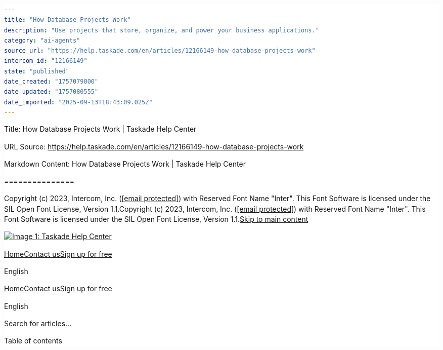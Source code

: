 ```yaml
---
title: "How Database Projects Work"
description: "Use projects that store, organize, and power your business applications."
category: "ai-agents"
source_url: "https://help.taskade.com/en/articles/12166149-how-database-projects-work"
intercom_id: "12166149"
state: "published"
date_created: "1757079000"
date_updated: "1757080555"
date_imported: "2025-09-13T18:43:09.025Z"
---
```


Title: How Database Projects Work | Taskade Help Center

URL Source: https://help.taskade.com/en/articles/12166149-how-database-projects-work

Markdown Content:
How Database Projects Work | Taskade Help Center

===============

Copyright (c) 2023, Intercom, Inc. ([[email protected]](https://help.taskade.com/cdn-cgi/l/email-protection)) with Reserved Font Name "Inter". This Font Software is licensed under the SIL Open Font License, Version 1.1.Copyright (c) 2023, Intercom, Inc. ([[email protected]](https://help.taskade.com/cdn-cgi/l/email-protection)) with Reserved Font Name "Inter". This Font Software is licensed under the SIL Open Font License, Version 1.1.[Skip to main content](https://help.taskade.com/en/articles/12166149-how-database-projects-work#main-content)

[![Image 1: Taskade Help Center](https://downloads.intercomcdn.com/i/o/490280/d14603621e78c833c2d0e66f/2d1230f35f3009fff25b2989e93312a5.png)](https://help.taskade.com/en/)

[Home](https://www.taskade.com/)[Contact us](https://www.taskade.com/contact)[Sign up for free](https://www.taskade.com/signup)

English

[Home](https://www.taskade.com/)[Contact us](https://www.taskade.com/contact)[Sign up for free](https://www.taskade.com/signup)

English

Search for articles... 

Table of contents

[](https://help.taskade.com/en/articles/12166149-how-database-projects-work#h_4ac84c885e)[](https://help.taskade.com/en/articles/12166149-how-database-projects-work#h_59b13e4724)[](https://help.taskade.com/en/articles/12166149-how-database-projects-work#h_8a7b999b11)[](https://help.taskade.com/en/articles/12166149-how-database-projects-work#h_1ae38b939a)[](https://help.taskade.com/en/articles/12166149-how-database-projects-work#h_7a29ccf044)[](https://help.taskade.com/en/articles/12166149-how-database-projects-work#h_05233dbed2)[](https://help.taskade.com/en/articles/12166149-how-database-projects-work#h_108a0b4c77)[](https://help.taskade.com/en/articles/12166149-how-database-projects-work#h_3bba8030c1)[](https://help.taskade.com/en/articles/12166149-how-database-projects-work#h_a7c959a1fa)[](https://help.taskade.com/en/articles/12166149-how-database-projects-work#h_cbf2111a5d)[](https://help.taskade.com/en/articles/12166149-how-database-projects-work#h_10b43affe1)[](https://help.taskade.com/en/articles/12166149-how-database-projects-work#h_293e91de05)[](https://help.taskade.com/en/articles/12166149-how-database-projects-work#h_27e19749f4)
